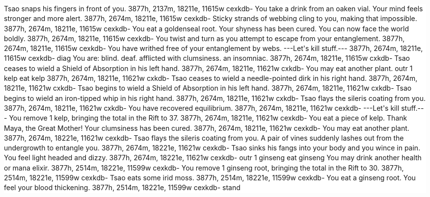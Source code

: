 Tsao snaps his fingers in front of you.
3877h, 2137m, 18211e, 11615w cexkdb-
You take a drink from an oaken vial.
Your mind feels stronger and more alert.
3877h, 2674m, 18211e, 11615w cexkdb-
Sticky strands of webbing cling to you, making that impossible.
3877h, 2674m, 18211e, 11615w cexkdb-
You eat a goldenseal root.
Your shyness has been cured. You can now face the world boldly.
3877h, 2674m, 18211e, 11615w cexkdb-
You twist and turn as you attempt to escape from your entanglement.
3877h, 2674m, 18211e, 11615w cexkdb-
You have writhed free of your entanglement by webs.
---Let's kill stuff.---
3877h, 2674m, 18211e, 11615w cexkdb-
diag
You are:
blind.
deaf.
afflicted with clumsiness.
an insomniac.
3877h, 2674m, 18211e, 11615w cxkdb-
Tsao ceases to wield a Shield of Absorption in his left hand.
3877h, 2674m, 18211e, 11621w cxkdb-
You may eat another plant.
outr 1 kelp
eat kelp
3877h, 2674m, 18211e, 11621w cxkdb-
Tsao ceases to wield a needle-pointed dirk in his right hand.
3877h, 2674m, 18211e, 11621w cxkdb-
Tsao begins to wield a Shield of Absorption in his left hand.
3877h, 2674m, 18211e, 11621w cxkdb-
Tsao begins to wield an iron-tipped whip in his right hand.
3877h, 2674m, 18211e, 11621w cxkdb-
Tsao flays the sileris coating from you.
3877h, 2674m, 18211e, 11621w cxkdb-
You have recovered equilibrium.
3877h, 2674m, 18211e, 11621w cexkdb-
---Let's kill stuff.---
You remove 1 kelp, bringing the total in the Rift to 37.
3877h, 2674m, 18211e, 11621w cexkdb-
You eat a piece of kelp.
Thank Maya, the Great Mother! Your clumsiness has been cured.
3877h, 2674m, 18211e, 11621w cexkdb-
You may eat another plant.
3877h, 2674m, 18221e, 11621w cexkdb-
Tsao flays the sileris coating from you.
A pair of vines suddenly lashes out from the undergrowth to entangle you.
3877h, 2674m, 18221e, 11621w cexkdb-
Tsao sinks his fangs into your body and you wince in pain.
You feel light headed and dizzy.
3877h, 2674m, 18221e, 11621w cexkdb-
outr 1 ginseng
eat ginseng
You may drink another health or mana elixir.
3877h, 2514m, 18221e, 11599w cexkdb-
You remove 1 ginseng root, bringing the total in the Rift to 30.
3877h, 2514m, 18221e, 11599w cexkdb-
Tsao eats some irid moss.
3877h, 2514m, 18221e, 11599w cexkdb-
You eat a ginseng root.
You feel your blood thickening.
3877h, 2514m, 18221e, 11599w cexkdb-
stand